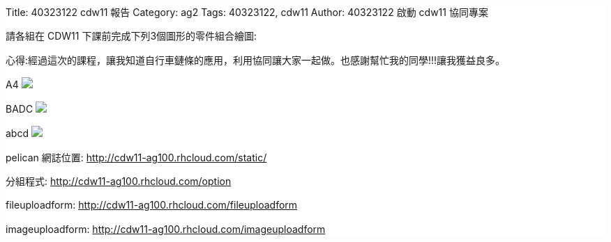 Title: 40323122 cdw11 報告
Category: ag2
Tags: 40323122, cdw11
Author: 40323122
啟動 cdw11 協同專案




請各組在 CDW11 下課前完成下列3個圖形的零件組合繪圖:

心得:經過這次的課程，讓我知道自行車鏈條的應用，利用協同讓大家一起做。也感謝幫忙我的同學!!!讓我獲益良多。




A4
<img src="http://i.imgur.com/e2gHTad.jpg" width="100%" />


BADC
<img src="http://i.imgur.com/US1QJxl.jpg" width="100%" />


abcd
<img src="http://i.imgur.com/FwErOhF.jpg" width="100%" />










pelican 網誌位置: <a href="http://cdw11-ag100.rhcloud.com/static/">http://cdw11-ag100.rhcloud.com/static/</a>

分組程式: <a href="http://cdw11-ag100.rhcloud.com/option">http://cdw11-ag100.rhcloud.com/option</a>

fileuploadform: <a href="http://cdw11-ag100.rhcloud.com/fileuploadform">http://cdw11-ag100.rhcloud.com/fileuploadform</a>

imageuploadform: <a href="http://cdw11-ag100.rhcloud.com/imageuploadform">http://cdw11-ag100.rhcloud.com/imageuploadform</a>
